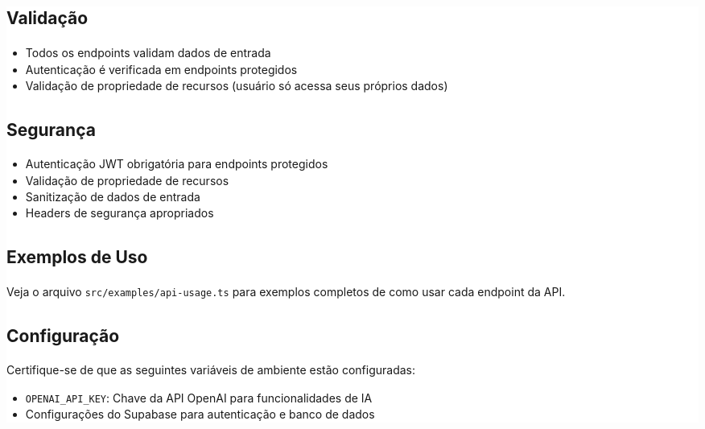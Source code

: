 ## Validação

- Todos os endpoints validam dados de entrada
- Autenticação é verificada em endpoints protegidos
- Validação de propriedade de recursos (usuário só acessa seus próprios dados)

## Segurança

- Autenticação JWT obrigatória para endpoints protegidos
- Validação de propriedade de recursos
- Sanitização de dados de entrada
- Headers de segurança apropriados

## Exemplos de Uso

Veja o arquivo `src/examples/api-usage.ts` para exemplos completos de como usar cada endpoint da API.

## Configuração

Certifique-se de que as seguintes variáveis de ambiente estão configuradas:
- `OPENAI_API_KEY`: Chave da API OpenAI para funcionalidades de IA
- Configurações do Supabase para autenticação e banco de dados
